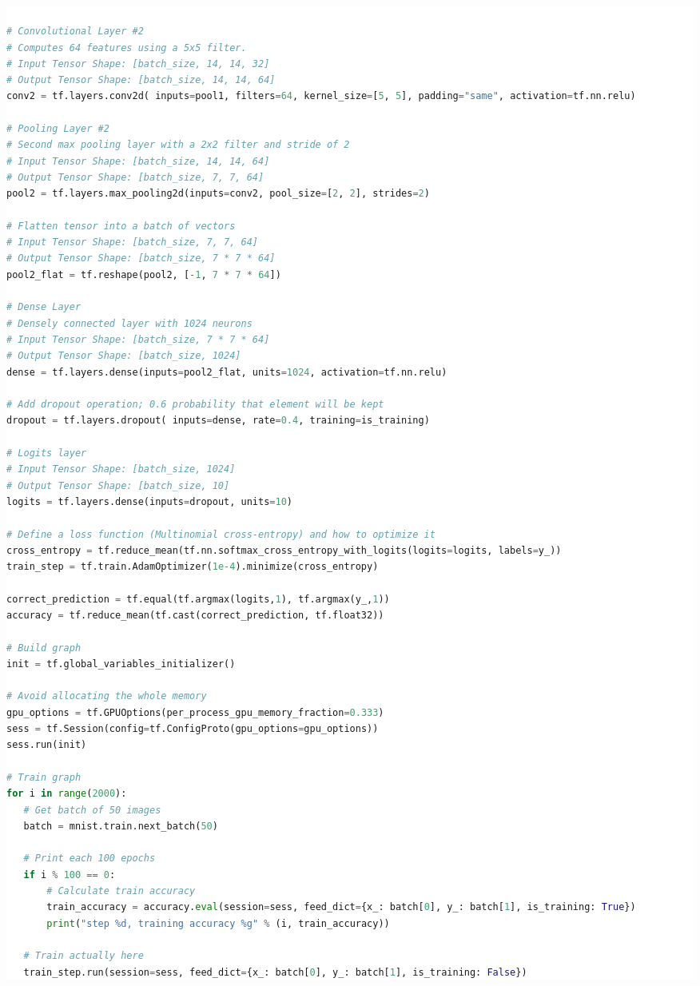 ```py

# Convolutional Layer #2 
# Computes 64 features using a 5x5 filter. 
# Input Tensor Shape: [batch_size, 14, 14, 32] 
# Output Tensor Shape: [batch_size, 14, 14, 64] 
conv2 = tf.layers.conv2d( inputs=pool1, filters=64, kernel_size=[5, 5], padding="same", activation=tf.nn.relu) 

# Pooling Layer #2 
# Second max pooling layer with a 2x2 filter and stride of 2 
# Input Tensor Shape: [batch_size, 14, 14, 64] 
# Output Tensor Shape: [batch_size, 7, 7, 64] 
pool2 = tf.layers.max_pooling2d(inputs=conv2, pool_size=[2, 2], strides=2) 

# Flatten tensor into a batch of vectors 
# Input Tensor Shape: [batch_size, 7, 7, 64] 
# Output Tensor Shape: [batch_size, 7 * 7 * 64] 
pool2_flat = tf.reshape(pool2, [-1, 7 * 7 * 64]) 

# Dense Layer 
# Densely connected layer with 1024 neurons 
# Input Tensor Shape: [batch_size, 7 * 7 * 64] 
# Output Tensor Shape: [batch_size, 1024] 
dense = tf.layers.dense(inputs=pool2_flat, units=1024, activation=tf.nn.relu) 

# Add dropout operation; 0.6 probability that element will be kept 
dropout = tf.layers.dropout( inputs=dense, rate=0.4, training=is_training) 

# Logits layer 
# Input Tensor Shape: [batch_size, 1024] 
# Output Tensor Shape: [batch_size, 10] 
logits = tf.layers.dense(inputs=dropout, units=10) 

# Define a loss function (Multinomial cross-entropy) and how to optimize it 
cross_entropy = tf.reduce_mean(tf.nn.softmax_cross_entropy_with_logits(logits=logits, labels=y_)) 
train_step = tf.train.AdamOptimizer(1e-4).minimize(cross_entropy) 

correct_prediction = tf.equal(tf.argmax(logits,1), tf.argmax(y_,1)) 
accuracy = tf.reduce_mean(tf.cast(correct_prediction, tf.float32)) 

# Build graph 
init = tf.global_variables_initializer() 

# Avoid allocating the whole memory 
gpu_options = tf.GPUOptions(per_process_gpu_memory_fraction=0.333) 
sess = tf.Session(config=tf.ConfigProto(gpu_options=gpu_options)) 
sess.run(init) 

# Train graph 
for i in range(2000): 
   # Get batch of 50 images 
   batch = mnist.train.next_batch(50) 

   # Print each 100 epochs 
   if i % 100 == 0: 
       # Calculate train accuracy 
       train_accuracy = accuracy.eval(session=sess, feed_dict={x_: batch[0], y_: batch[1], is_training: True}) 
       print("step %d, training accuracy %g" % (i, train_accuracy)) 

   # Train actually here 
   train_step.run(session=sess, feed_dict={x_: batch[0], y_: batch[1], is_training: False}) 

```